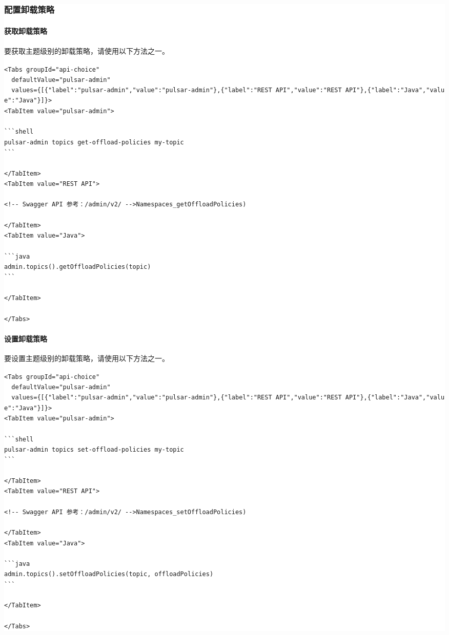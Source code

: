 
### 配置卸载策略

#### 获取卸载策略

要获取主题级别的卸载策略，请使用以下方法之一。

````mdx-code-block
<Tabs groupId="api-choice"
  defaultValue="pulsar-admin"
  values={[{"label":"pulsar-admin","value":"pulsar-admin"},{"label":"REST API","value":"REST API"},{"label":"Java","value":"Java"}]}>
<TabItem value="pulsar-admin">

```shell
pulsar-admin topics get-offload-policies my-topic
```

</TabItem>
<TabItem value="REST API">

<!-- Swagger API 参考：/admin/v2/ -->Namespaces_getOffloadPolicies)

</TabItem>
<TabItem value="Java">

```java
admin.topics().getOffloadPolicies(topic)
```

</TabItem>

</Tabs>
````

#### 设置卸载策略

要设置主题级别的卸载策略，请使用以下方法之一。

````mdx-code-block
<Tabs groupId="api-choice"
  defaultValue="pulsar-admin"
  values={[{"label":"pulsar-admin","value":"pulsar-admin"},{"label":"REST API","value":"REST API"},{"label":"Java","value":"Java"}]}>
<TabItem value="pulsar-admin">

```shell
pulsar-admin topics set-offload-policies my-topic
```

</TabItem>
<TabItem value="REST API">

<!-- Swagger API 参考：/admin/v2/ -->Namespaces_setOffloadPolicies)

</TabItem>
<TabItem value="Java">

```java
admin.topics().setOffloadPolicies(topic, offloadPolicies)
```

</TabItem>

</Tabs>
````
